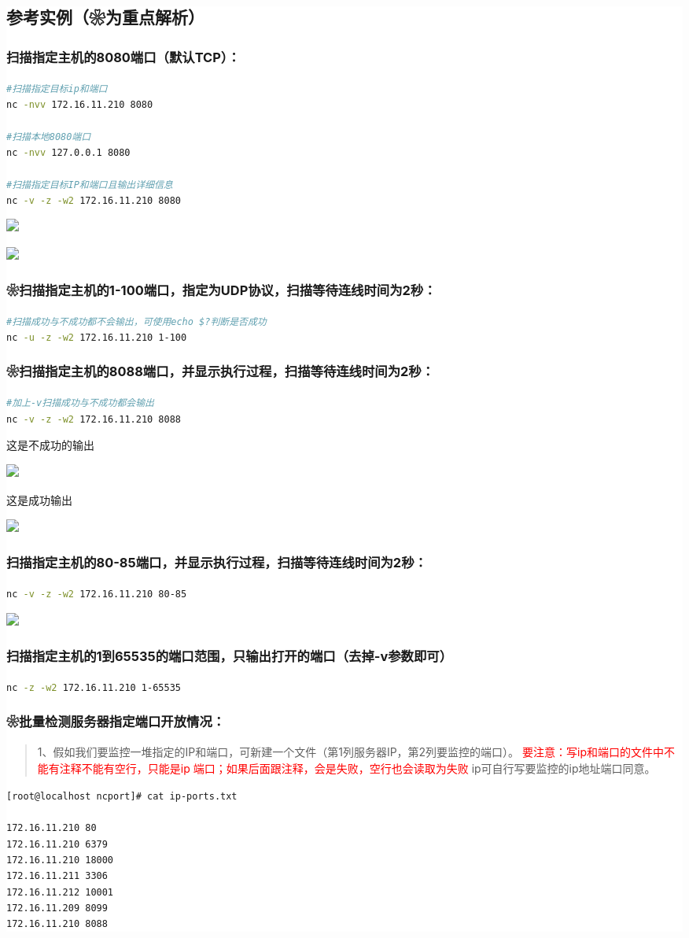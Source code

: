 ## 参考实例（❀为重点解析）
### 扫描指定主机的8080端口（默认TCP）：
```bash
#扫描指定目标ip和端口
nc -nvv 172.16.11.210 8080

#扫描本地8080端口
nc -nvv 127.0.0.1 8080

#扫描指定目标IP和端口且输出详细信息
nc -v -z -w2 172.16.11.210 8080
```
![](https://lcy-blog.oss-cn-beijing.aliyuncs.com/blog/202412181627050.png)

![](https://lcy-blog.oss-cn-beijing.aliyuncs.com/blog/202412181627937.png)




### ❀扫描指定主机的1-100端口，指定为UDP协议，扫描等待连线时间为2秒：
```bash
#扫描成功与不成功都不会输出，可使用echo $?判断是否成功
nc -u -z -w2 172.16.11.210 1-100
```
### ❀扫描指定主机的8088端口，并显示执行过程，扫描等待连线时间为2秒：
```bash
#加上-v扫描成功与不成功都会输出
nc -v -z -w2 172.16.11.210 8088
```
这是不成功的输出

![](https://lcy-blog.oss-cn-beijing.aliyuncs.com/blog/202412181627880.png)

这是成功输出

![](https://lcy-blog.oss-cn-beijing.aliyuncs.com/blog/202412181627327.png)

### 扫描指定主机的80-85端口，并显示执行过程，扫描等待连线时间为2秒：
```bash
nc -v -z -w2 172.16.11.210 80-85
```
![](https://lcy-blog.oss-cn-beijing.aliyuncs.com/blog/202412181627564.png)

### 扫描指定主机的1到65535的端口范围，只输出打开的端口（去掉-v参数即可）
```bash
nc -z -w2 172.16.11.210 1-65535
```
### ❀批量检测服务器指定端口开放情况：
>1、假如我们要监控一堆指定的IP和端口，可新建一个文件（第1列服务器IP，第2列要监控的端口）。
><font color=red>要注意：写ip和端口的文件中不能有注释不能有空行，只能是ip 端口；如果后面跟注释，会是失败，空行也会读取为失败</font>
>ip可自行写要监控的ip地址端口同意。
```bash
[root@localhost ncport]# cat ip-ports.txt

172.16.11.210 80
172.16.11.210 6379
172.16.11.210 18000
172.16.11.211 3306
172.16.11.212 10001
172.16.11.209 8099
172.16.11.210 8088
```